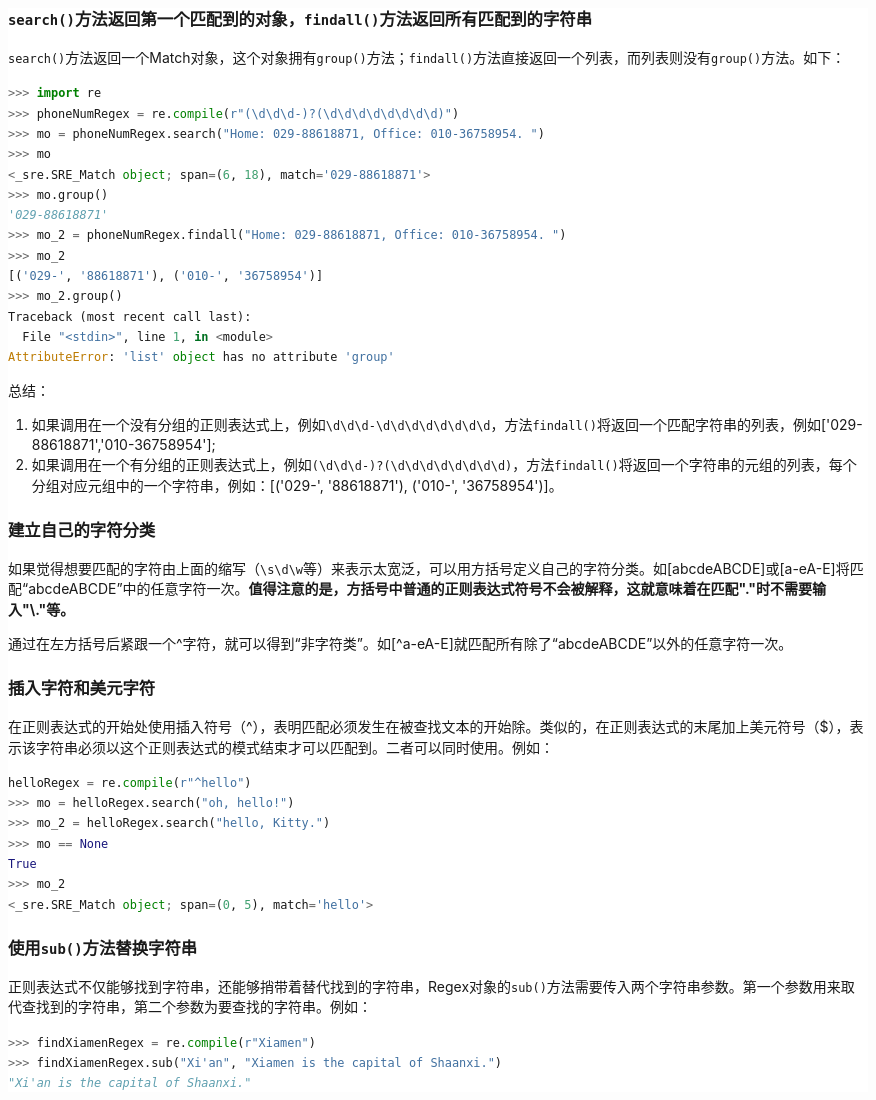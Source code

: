 ### `search()`方法返回第一个匹配到的对象，`findall()`方法返回所有匹配到的字符串

`search()`方法返回一个Match对象，这个对象拥有`group()`方法；`findall()`方法直接返回一个列表，而列表则没有`group()`方法。如下：

```python
>>> import re
>>> phoneNumRegex = re.compile(r"(\d\d\d-)?(\d\d\d\d\d\d\d\d)")
>>> mo = phoneNumRegex.search("Home: 029-88618871, Office: 010-36758954. ")
>>> mo
<_sre.SRE_Match object; span=(6, 18), match='029-88618871'>
>>> mo.group()
'029-88618871'
>>> mo_2 = phoneNumRegex.findall("Home: 029-88618871, Office: 010-36758954. ")
>>> mo_2
[('029-', '88618871'), ('010-', '36758954')]
>>> mo_2.group()
Traceback (most recent call last):
  File "<stdin>", line 1, in <module>
AttributeError: 'list' object has no attribute 'group'
```

总结：

1. 如果调用在一个没有分组的正则表达式上，例如`\d\d\d-\d\d\d\d\d\d\d\d`，方法`findall()`将返回一个匹配字符串的列表，例如['029-88618871','010-36758954'];
2. 如果调用在一个有分组的正则表达式上，例如`(\d\d\d-)?(\d\d\d\d\d\d\d\d)`，方法`findall()`将返回一个字符串的元组的列表，每个分组对应元组中的一个字符串，例如：[('029-', '88618871'), ('010-', '36758954')]。

### 建立自己的字符分类

如果觉得想要匹配的字符由上面的缩写（`\s\d\w`等）来表示太宽泛，可以用方括号定义自己的字符分类。如[abcdeABCDE]或[a-eA-E]将匹配“abcdeABCDE”中的任意字符一次。**值得注意的是，方括号中普通的正则表达式符号不会被解释，这就意味着在匹配"."时不需要输入"\\."等。**

通过在左方括号后紧跟一个^字符，就可以得到“非字符类”。如[^a-eA-E]就匹配所有除了“abcdeABCDE”以外的任意字符一次。

### 插入字符和美元字符

在正则表达式的开始处使用插入符号（^），表明匹配必须发生在被查找文本的开始除。类似的，在正则表达式的末尾加上美元符号（$），表示该字符串必须以这个正则表达式的模式结束才可以匹配到。二者可以同时使用。例如：

```python
helloRegex = re.compile(r"^hello")
>>> mo = helloRegex.search("oh, hello!")
>>> mo_2 = helloRegex.search("hello, Kitty.")
>>> mo == None
True
>>> mo_2
<_sre.SRE_Match object; span=(0, 5), match='hello'>
```

### 使用`sub()`方法替换字符串

正则表达式不仅能够找到字符串，还能够捎带着替代找到的字符串，Regex对象的`sub()`方法需要传入两个字符串参数。第一个参数用来取代查找到的字符串，第二个参数为要查找的字符串。例如：

```python
>>> findXiamenRegex = re.compile(r"Xiamen")
>>> findXiamenRegex.sub("Xi'an", "Xiamen is the capital of Shaanxi.")
"Xi'an is the capital of Shaanxi."
```
